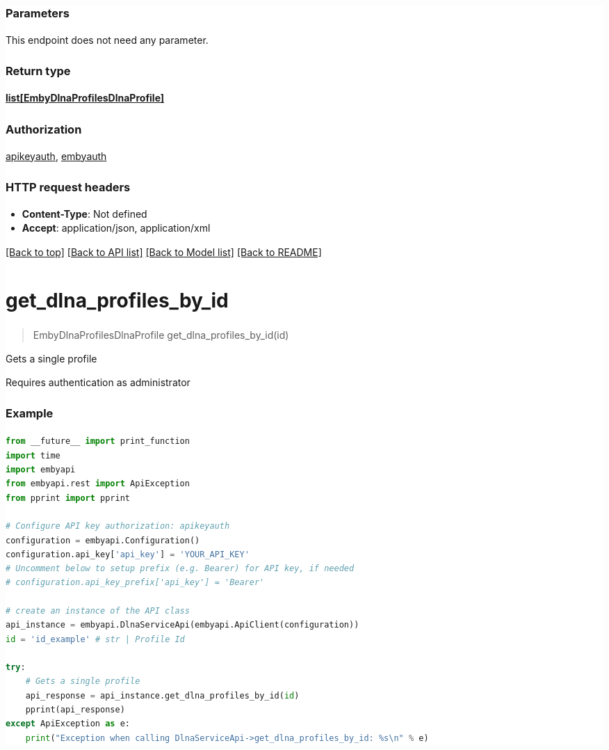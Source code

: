 ### Parameters
This endpoint does not need any parameter.

### Return type

[**list[EmbyDlnaProfilesDlnaProfile]**](EmbyDlnaProfilesDlnaProfile.md)

### Authorization

[apikeyauth](../README.md#apikeyauth), [embyauth](../README.md#embyauth)

### HTTP request headers

 - **Content-Type**: Not defined
 - **Accept**: application/json, application/xml

[[Back to top]](#) [[Back to API list]](../README.md#documentation-for-api-endpoints) [[Back to Model list]](../README.md#documentation-for-models) [[Back to README]](../README.md)

# **get_dlna_profiles_by_id**
> EmbyDlnaProfilesDlnaProfile get_dlna_profiles_by_id(id)

Gets a single profile

Requires authentication as administrator

### Example
```python
from __future__ import print_function
import time
import embyapi
from embyapi.rest import ApiException
from pprint import pprint

# Configure API key authorization: apikeyauth
configuration = embyapi.Configuration()
configuration.api_key['api_key'] = 'YOUR_API_KEY'
# Uncomment below to setup prefix (e.g. Bearer) for API key, if needed
# configuration.api_key_prefix['api_key'] = 'Bearer'

# create an instance of the API class
api_instance = embyapi.DlnaServiceApi(embyapi.ApiClient(configuration))
id = 'id_example' # str | Profile Id

try:
    # Gets a single profile
    api_response = api_instance.get_dlna_profiles_by_id(id)
    pprint(api_response)
except ApiException as e:
    print("Exception when calling DlnaServiceApi->get_dlna_profiles_by_id: %s\n" % e)
```
